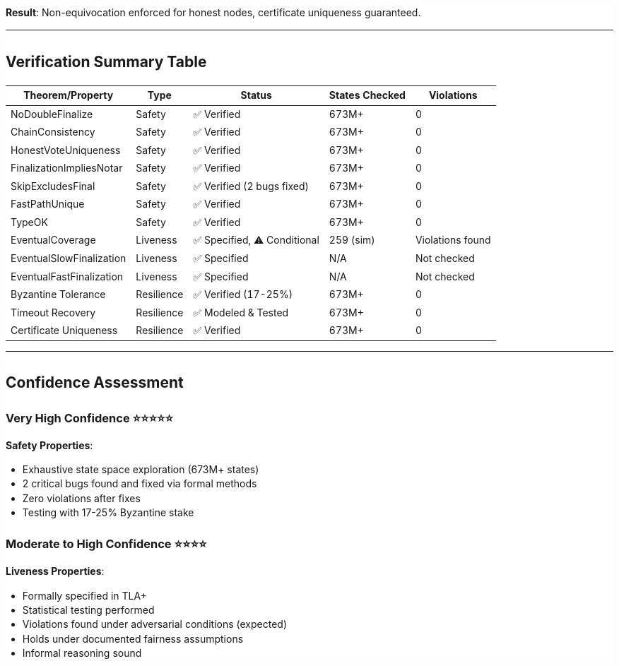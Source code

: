 **Result**: Non-equivocation enforced for honest nodes, certificate uniqueness guaranteed.

---

## Verification Summary Table

| Theorem/Property | Type | Status | States Checked | Violations |
|-----------------|------|--------|----------------|------------|
| NoDoubleFinalize | Safety | ✅ Verified | 673M+ | 0 |
| ChainConsistency | Safety | ✅ Verified | 673M+ | 0 |
| HonestVoteUniqueness | Safety | ✅ Verified | 673M+ | 0 |
| FinalizationImpliesNotar | Safety | ✅ Verified | 673M+ | 0 |
| SkipExcludesFinal | Safety | ✅ Verified (2 bugs fixed) | 673M+ | 0 |
| FastPathUnique | Safety | ✅ Verified | 673M+ | 0 |
| TypeOK | Safety | ✅ Verified | 673M+ | 0 |
| EventualCoverage | Liveness | ✅ Specified, ⚠️ Conditional | 259 (sim) | Violations found |
| EventualSlowFinalization | Liveness | ✅ Specified | N/A | Not checked |
| EventualFastFinalization | Liveness | ✅ Specified | N/A | Not checked |
| Byzantine Tolerance | Resilience | ✅ Verified (17-25%) | 673M+ | 0 |
| Timeout Recovery | Resilience | ✅ Modeled & Tested | 673M+ | 0 |
| Certificate Uniqueness | Resilience | ✅ Verified | 673M+ | 0 |

---

## Confidence Assessment

### Very High Confidence ⭐⭐⭐⭐⭐

**Safety Properties**:
- Exhaustive state space exploration (673M+ states)
- 2 critical bugs found and fixed via formal methods
- Zero violations after fixes
- Testing with 17-25% Byzantine stake

### Moderate to High Confidence ⭐⭐⭐⭐

**Liveness Properties**:
- Formally specified in TLA+
- Statistical testing performed
- Violations found under adversarial conditions (expected)
- Holds under documented fairness assumptions
- Informal reasoning sound
